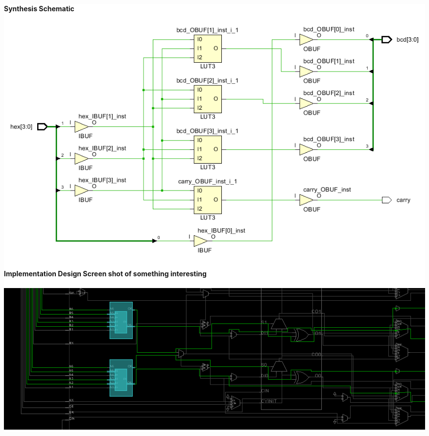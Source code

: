 #### Synthesis Schematic

![1549296365537](1549296365537.png)

#### Implementation Design Screen shot of something interesting

![1549296499276](1549296499276.png)
